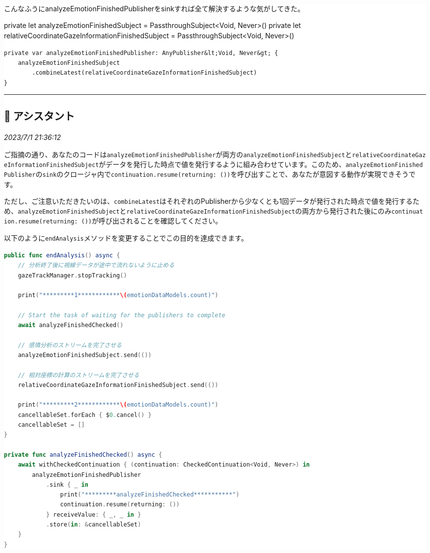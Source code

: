 こんなふうにanalyzeEmotionFinishedPublisherをsinkすれば全て解決するような気がしてきた。

 private let analyzeEmotionFinishedSubject = PassthroughSubject&lt;Void, Never&gt;()
    private let relativeCoordinateGazeInformationFinishedSubject = PassthroughSubject&lt;Void, Never&gt;()
    
    private var analyzeEmotionFinishedPublisher: AnyPublisher&lt;Void, Never&gt; {
        analyzeEmotionFinishedSubject
            .combineLatest(relativeCoordinateGazeInformationFinishedSubject)
    }

---

## 🤖 アシスタント
*2023/7/1 21:36:12*

ご指摘の通り、あなたのコードは`analyzeEmotionFinishedPublisher`が両方の`analyzeEmotionFinishedSubject`と`relativeCoordinateGazeInformationFinishedSubject`がデータを発行した時点で値を発行するように組み合わせています。このため、`analyzeEmotionFinishedPublisher`の`sink`のクロージャ内で`continuation.resume(returning: ())`を呼び出すことで、あなたが意図する動作が実現できそうです。

ただし、ご注意いただきたいのは、`combineLatest`はそれぞれのPublisherから少なくとも1回データが発行された時点で値を発行するため、`analyzeEmotionFinishedSubject`と`relativeCoordinateGazeInformationFinishedSubject`の両方から発行された後にのみ`continuation.resume(returning: ())`が呼び出されることを確認してください。

以下のように`endAnalysis`メソッドを変更することでこの目的を達成できます。

```swift
public func endAnalysis() async {
    // 分析終了後に視線データが途中で流れないように止める
    gazeTrackManager.stopTracking()

    print("*********1************\(emotionDataModels.count)")

    // Start the task of waiting for the publishers to complete
    await analyzeFinishedChecked()

    // 感情分析のストリームを完了させる
    analyzeEmotionFinishedSubject.send(())

    // 相対座標の計算のストリームを完了させる
    relativeCoordinateGazeInformationFinishedSubject.send(())

    print("*********2************\(emotionDataModels.count)")
    cancellableSet.forEach { $0.cancel() }
    cancellableSet = []
}

private func analyzeFinishedChecked() async {
    await withCheckedContinuation { (continuation: CheckedContinuation<Void, Never>) in
        analyzeEmotionFinishedPublisher
            .sink { _ in
                print("*********analyzeFinishedChecked***********")
                continuation.resume(returning: ())
            } receiveValue: { _, _ in }
            .store(in: &cancellableSet)
    }
}
```
